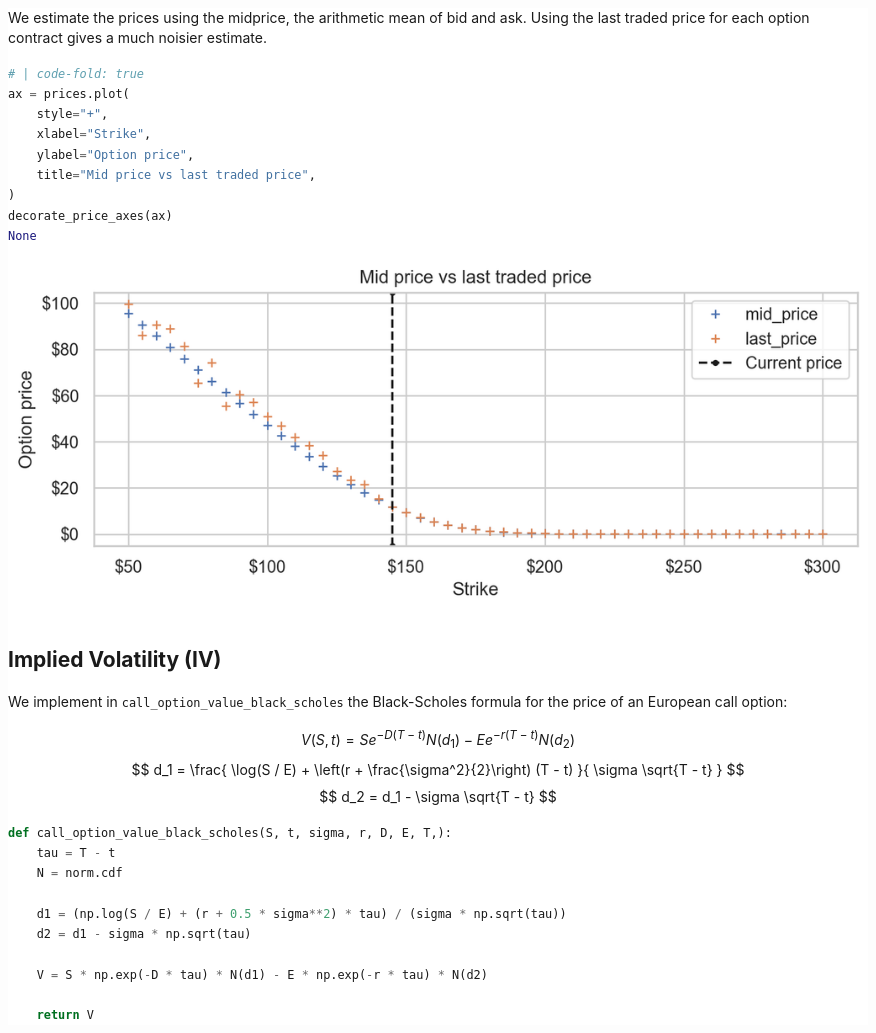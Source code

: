We estimate the prices using the midprice, the arithmetic mean of bid
and ask. Using the last traded price for each option contract gives a
much noisier estimate.

``` python
# | code-fold: true
ax = prices.plot(
    style="+",
    xlabel="Strike",
    ylabel="Option price",
    title="Mid price vs last traded price",
)
decorate_price_axes(ax)
None
```

![](/assets/images/option-implied-stock-price-distribution/60147957364aa5f59827d14c4d5331e6466999aa.png)

## Implied Volatility (IV)

We implement in `call_option_value_black_scholes` the Black-Scholes
formula for the price of an European call option:

$$ V(S, t) = S e^{-D (T- t)} N(d_1) - E e^{-r (T- t)} N(d_2)$$ $$
d_1 = \frac{
    \log(S / E) + \left(r + \frac{\sigma^2}{2}\right) (T - t)
}{
    \sigma \sqrt{T - t}
}
$$ $$ d_2 = d_1 - \sigma \sqrt{T - t} $$

``` python
def call_option_value_black_scholes(S, t, sigma, r, D, E, T,):
    tau = T - t
    N = norm.cdf

    d1 = (np.log(S / E) + (r + 0.5 * sigma**2) * tau) / (sigma * np.sqrt(tau))
    d2 = d1 - sigma * np.sqrt(tau)

    V = S * np.exp(-D * tau) * N(d1) - E * np.exp(-r * tau) * N(d2)

    return V
```
